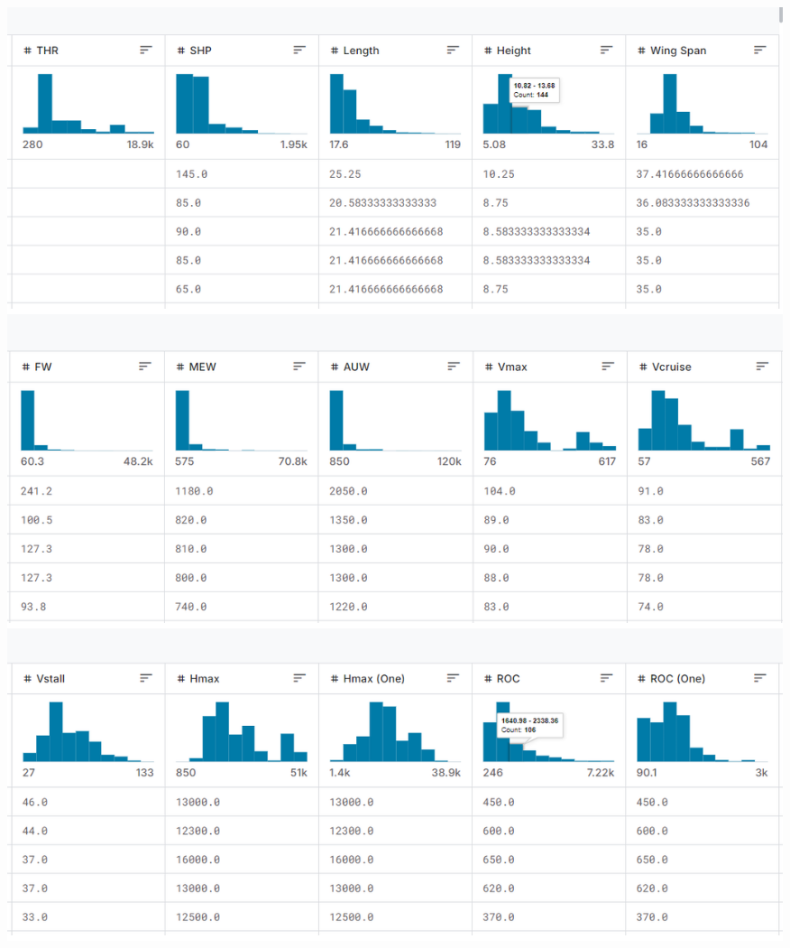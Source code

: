 <img src="image_readme/kaggle_data_head_2.png" alt="Head of data from Kaggle site " width=1000/>
<img src="image_readme/kaggle_data_head_3.png" alt="Head of data from Kaggle site " width=1000/>
<img src="image_readme/kaggle_data_head_4.png" alt="Head of data from Kaggle site " width=1000/>